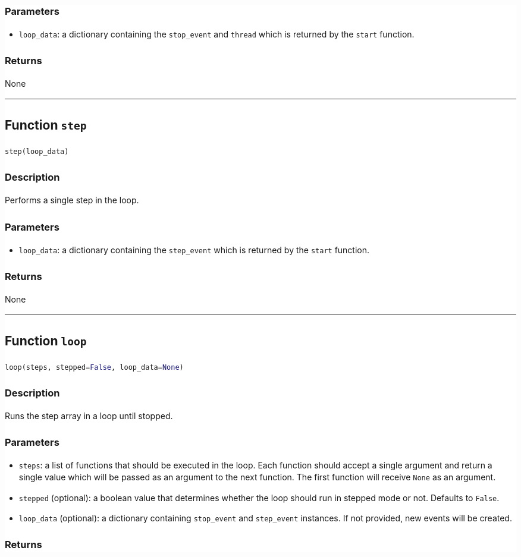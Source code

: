 ### Parameters

- `loop_data`: a dictionary containing the `stop_event` and `thread` which is returned by the `start` function.

### Returns

None

---

## Function `step`

```python
step(loop_data)
```

### Description

Performs a single step in the loop.

### Parameters

- `loop_data`: a dictionary containing the `step_event` which is returned by the `start` function.

### Returns

None

---

## Function `loop`

```python
loop(steps, stepped=False, loop_data=None)
```

### Description

Runs the step array in a loop until stopped.

### Parameters

- `steps`: a list of functions that should be executed in the loop. Each function should accept a single argument and return a single value which will be passed as an argument to the next function. The first function will receive `None` as an argument.

- `stepped` (optional): a boolean value that determines whether the loop should run in stepped mode or not. Defaults to `False`.

- `loop_data` (optional): a dictionary containing `stop_event` and `step_event` instances. If not provided, new events will be created.

### Returns
